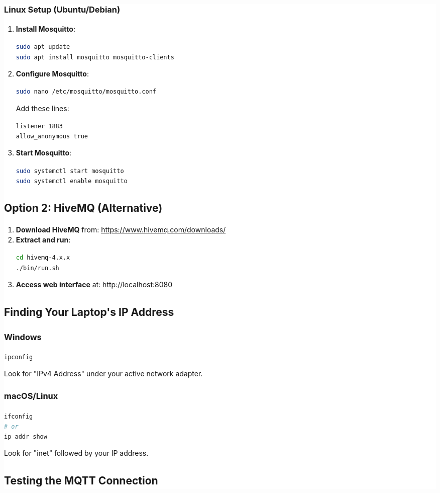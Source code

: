 ### Linux Setup (Ubuntu/Debian)

1. **Install Mosquitto**:
   ```bash
   sudo apt update
   sudo apt install mosquitto mosquitto-clients
   ```

2. **Configure Mosquitto**:
   ```bash
   sudo nano /etc/mosquitto/mosquitto.conf
   ```
   
   Add these lines:
   ```
   listener 1883
   allow_anonymous true
   ```

3. **Start Mosquitto**:
   ```bash
   sudo systemctl start mosquitto
   sudo systemctl enable mosquitto
   ```

## Option 2: HiveMQ (Alternative)

1. **Download HiveMQ** from: https://www.hivemq.com/downloads/
2. **Extract and run**:
   ```bash
   cd hivemq-4.x.x
   ./bin/run.sh
   ```
3. **Access web interface** at: http://localhost:8080

## Finding Your Laptop's IP Address

### Windows
```bash
ipconfig
```
Look for "IPv4 Address" under your active network adapter.

### macOS/Linux
```bash
ifconfig
# or
ip addr show
```
Look for "inet" followed by your IP address.

## Testing the MQTT Connection
